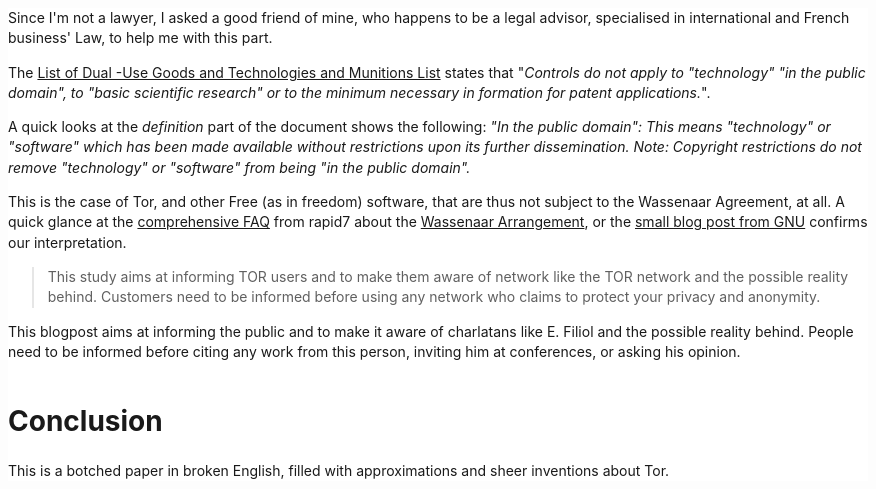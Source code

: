 Since I'm not a lawyer, I asked a good friend of mine, who happens to be a
legal advisor, specialised in international and French business' Law,
to help me with this part.

The [List of Dual -Use Goods and Technologies and Munitions List]( https://www.wassenaar.org/app/uploads/2018/01/WA-DOC-17-PUB-006-Public-Docs-Vol.II-2017-List-of-DU-Goods-and-Technologies-and-Munitions-List.pdf) states that "*Controls do not apply to "technology" "in the public domain", to "basic scientific research" or to the minimum necessary in formation for patent applications.*".

A quick looks at the *definition* part of the document shows the following:
*"In the public domain": This means "technology" or "software" which has been
made available without restrictions upon its further dissemination.  Note:
Copyright restrictions  do  not  remove  "technology"  or  "software"  from
being "in the public domain".*

This is the case of Tor, and other Free (as in freedom) software, that are thus
not subject to the Wassenaar Agreement, at all.
A quick glance at the
[comprehensive FAQ](https://blog.rapid7.com/2015/06/12/wassenaar-arrangement-frequently-asked-questions/) from rapid7
about the [Wassenaar Arrangement](https://www.wassenaar.org),
or the [small blog post from GNU](https://www.gnu.org/philosophy/wassenaar.en.html)
confirms our interpretation.


> This study aims at informing TOR users and to make them aware
of network like the TOR network and the possible reality
behind. Customers need to be informed before using any
network who claims to protect your privacy and anonymity.

This blogpost aims at informing the public and to make it aware of charlatans
like E. Filiol and the possible reality behind. People need to be informed
before citing any work from this person, inviting him at conferences, or asking
his opinion.

# Conclusion

This is a botched paper in broken English, filled with approximations
and sheer inventions about Tor.
